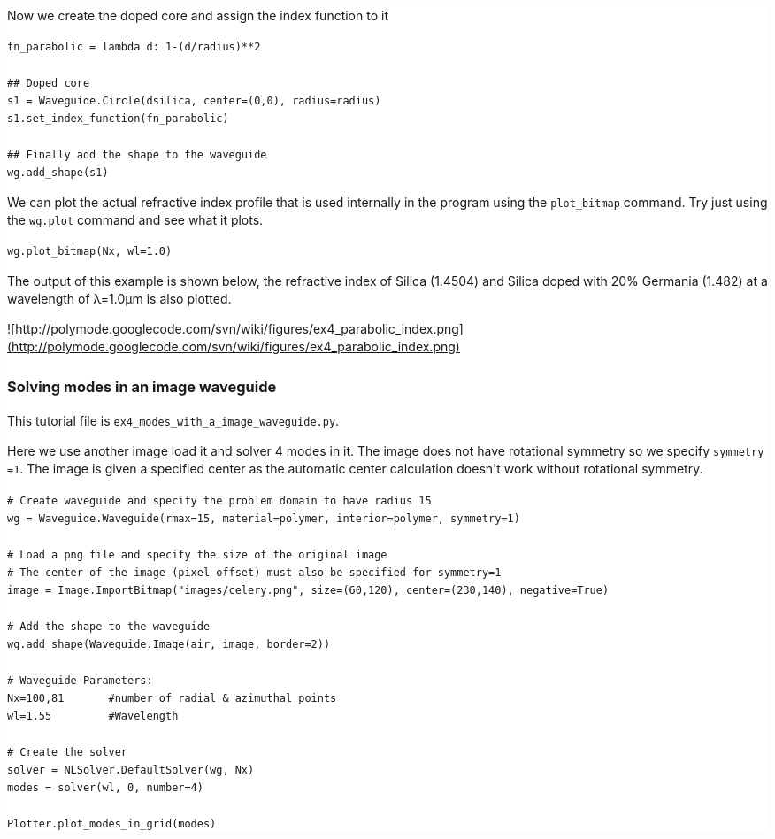Now we create the doped core and assign the index function to it
```
fn_parabolic = lambda d: 1-(d/radius)**2 

## Doped core 
s1 = Waveguide.Circle(dsilica, center=(0,0), radius=radius)
s1.set_index_function(fn_parabolic)

## Finally add the shape to the waveguide
wg.add_shape(s1) 
```

We can plot the actual refractive index profile that is used internally in the program using the `plot_bitmap` command. Try just using the `wg.plot` command and see what it plots.

```
wg.plot_bitmap(Nx, wl=1.0) 
```

The output of this example is shown below, the refractive index of Silica (1.4504) and Silica doped with 20% Germania (1.482) at a wavelength of λ=1.0μm is also plotted.

![http://polymode.googlecode.com/svn/wiki/figures/ex4_parabolic_index.png](http://polymode.googlecode.com/svn/wiki/figures/ex4_parabolic_index.png)


### Solving modes in an image waveguide ###
This tutorial file is `ex4_modes_with_a_image_waveguide.py`.

Here we use another image load it and solver 4 modes in it. The image does not have rotational symmetry so we
specify `symmetry=1`. The image is given a specified center as the automatic center calculation doesn't work without rotational symmetry.

```
# Create waveguide and specify the problem domain to have radius 15
wg = Waveguide.Waveguide(rmax=15, material=polymer, interior=polymer, symmetry=1)

# Load a png file and specify the size of the original image
# The center of the image (pixel offset) must also be specified for symmetry=1
image = Image.ImportBitmap("images/celery.png", size=(60,120), center=(230,140), negative=True)

# Add the shape to the waveguide
wg.add_shape(Waveguide.Image(air, image, border=2))

# Waveguide Parameters:
Nx=100,81		#number of radial & azimuthal points
wl=1.55			#Wavelength

# Create the solver
solver = NLSolver.DefaultSolver(wg, Nx)
modes = solver(wl, 0, number=4)

Plotter.plot_modes_in_grid(modes)
```
